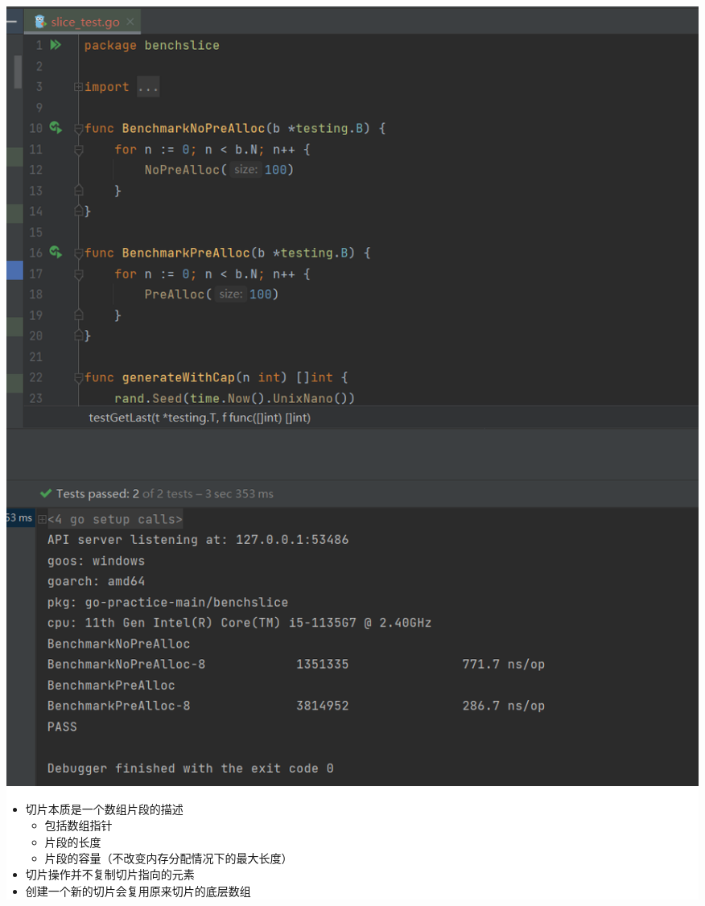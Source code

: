 ![image-20220511190256656](images/image-20220511190256656.png)

- 切片本质是一个数组片段的描述
  - 包括数组指针
  - 片段的长度
  - 片段的容量（不改变内存分配情况下的最大长度）
- 切片操作并不复制切片指向的元素
- 创建一个新的切片会复用原来切片的底层数组
